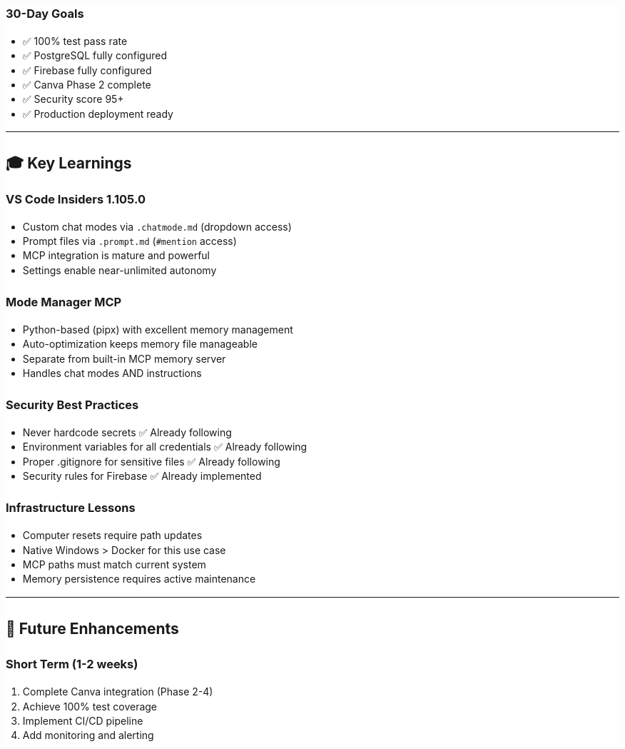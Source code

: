 ### 30-Day Goals

- ✅ 100% test pass rate
- ✅ PostgreSQL fully configured
- ✅ Firebase fully configured
- ✅ Canva Phase 2 complete
- ✅ Security score 95+
- ✅ Production deployment ready

---

## 🎓 Key Learnings

### VS Code Insiders 1.105.0

- Custom chat modes via `.chatmode.md` (dropdown access)
- Prompt files via `.prompt.md` (`#mention` access)
- MCP integration is mature and powerful
- Settings enable near-unlimited autonomy

### Mode Manager MCP

- Python-based (pipx) with excellent memory management
- Auto-optimization keeps memory file manageable
- Separate from built-in MCP memory server
- Handles chat modes AND instructions

### Security Best Practices

- Never hardcode secrets ✅ Already following
- Environment variables for all credentials ✅ Already following
- Proper .gitignore for sensitive files ✅ Already following
- Security rules for Firebase ✅ Already implemented

### Infrastructure Lessons

- Computer resets require path updates
- Native Windows > Docker for this use case
- MCP paths must match current system
- Memory persistence requires active maintenance

---

## 🔮 Future Enhancements

### Short Term (1-2 weeks)

1. Complete Canva integration (Phase 2-4)
2. Achieve 100% test coverage
3. Implement CI/CD pipeline
4. Add monitoring and alerting
